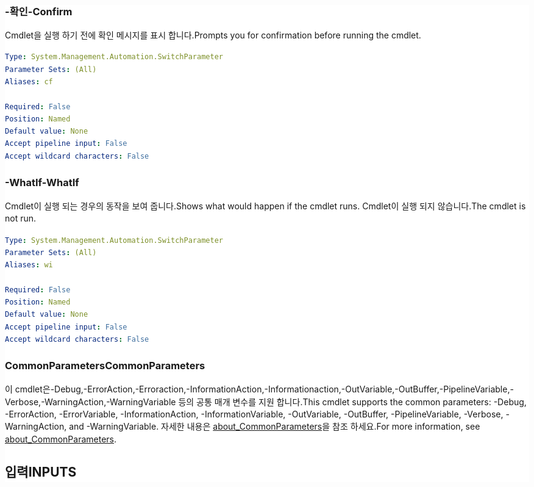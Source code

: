 ### <span data-ttu-id="9c59f-131">-확인</span><span class="sxs-lookup"><span data-stu-id="9c59f-131">-Confirm</span></span>
<span data-ttu-id="9c59f-132">Cmdlet을 실행 하기 전에 확인 메시지를 표시 합니다.</span><span class="sxs-lookup"><span data-stu-id="9c59f-132">Prompts you for confirmation before running the cmdlet.</span></span>

```yaml
Type: System.Management.Automation.SwitchParameter
Parameter Sets: (All)
Aliases: cf

Required: False
Position: Named
Default value: None
Accept pipeline input: False
Accept wildcard characters: False
```

### <span data-ttu-id="9c59f-133">-WhatIf</span><span class="sxs-lookup"><span data-stu-id="9c59f-133">-WhatIf</span></span>
<span data-ttu-id="9c59f-134">Cmdlet이 실행 되는 경우의 동작을 보여 줍니다.</span><span class="sxs-lookup"><span data-stu-id="9c59f-134">Shows what would happen if the cmdlet runs.</span></span>
<span data-ttu-id="9c59f-135">Cmdlet이 실행 되지 않습니다.</span><span class="sxs-lookup"><span data-stu-id="9c59f-135">The cmdlet is not run.</span></span>

```yaml
Type: System.Management.Automation.SwitchParameter
Parameter Sets: (All)
Aliases: wi

Required: False
Position: Named
Default value: None
Accept pipeline input: False
Accept wildcard characters: False
```

### <span data-ttu-id="9c59f-136">CommonParameters</span><span class="sxs-lookup"><span data-stu-id="9c59f-136">CommonParameters</span></span>
<span data-ttu-id="9c59f-137">이 cmdlet은-Debug,-ErrorAction,-Erroraction,-InformationAction,-Informationaction,-OutVariable,-OutBuffer,-PipelineVariable,-Verbose,-WarningAction,-WarningVariable 등의 공통 매개 변수를 지원 합니다.</span><span class="sxs-lookup"><span data-stu-id="9c59f-137">This cmdlet supports the common parameters: -Debug, -ErrorAction, -ErrorVariable, -InformationAction, -InformationVariable, -OutVariable, -OutBuffer, -PipelineVariable, -Verbose, -WarningAction, and -WarningVariable.</span></span> <span data-ttu-id="9c59f-138">자세한 내용은 [about_CommonParameters](http://go.microsoft.com/fwlink/?LinkID=113216)을 참조 하세요.</span><span class="sxs-lookup"><span data-stu-id="9c59f-138">For more information, see [about_CommonParameters](http://go.microsoft.com/fwlink/?LinkID=113216).</span></span>

## <span data-ttu-id="9c59f-139">입력</span><span class="sxs-lookup"><span data-stu-id="9c59f-139">INPUTS</span></span>
